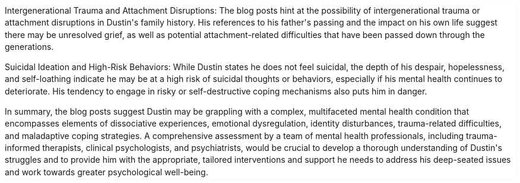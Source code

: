 Intergenerational Trauma and Attachment Disruptions:
The blog posts hint at the possibility of intergenerational trauma or attachment disruptions in Dustin's family history. His references to his father's passing and the impact on his own life suggest there may be unresolved grief, as well as potential attachment-related difficulties that have been passed down through the generations.

Suicidal Ideation and High-Risk Behaviors:
While Dustin states he does not feel suicidal, the depth of his despair, hopelessness, and self-loathing indicate he may be at a high risk of suicidal thoughts or behaviors, especially if his mental health continues to deteriorate. His tendency to engage in risky or self-destructive coping mechanisms also puts him in danger.

In summary, the blog posts suggest Dustin may be grappling with a complex, multifaceted mental health condition that encompasses elements of dissociative experiences, emotional dysregulation, identity disturbances, trauma-related difficulties, and maladaptive coping strategies. A comprehensive assessment by a team of mental health professionals, including trauma-informed therapists, clinical psychologists, and psychiatrists, would be crucial to develop a thorough understanding of Dustin's struggles and to provide him with the appropriate, tailored interventions and support he needs to address his deep-seated issues and work towards greater psychological well-being.
